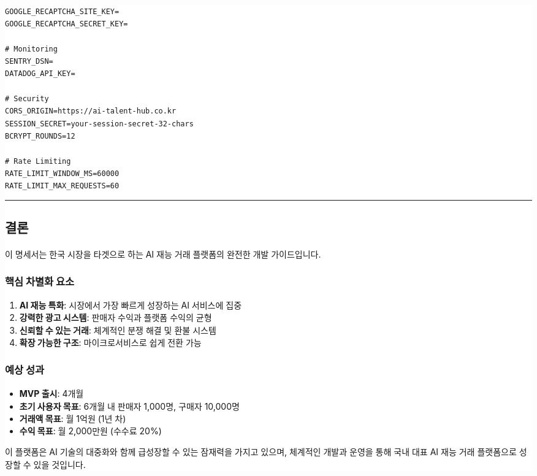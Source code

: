 ```
GOOGLE_RECAPTCHA_SITE_KEY=
GOOGLE_RECAPTCHA_SECRET_KEY=

# Monitoring
SENTRY_DSN=
DATADOG_API_KEY=

# Security
CORS_ORIGIN=https://ai-talent-hub.co.kr
SESSION_SECRET=your-session-secret-32-chars
BCRYPT_ROUNDS=12

# Rate Limiting
RATE_LIMIT_WINDOW_MS=60000
RATE_LIMIT_MAX_REQUESTS=60
```

---

## 결론

이 명세서는 한국 시장을 타겟으로 하는 AI 재능 거래 플랫폼의 완전한 개발 가이드입니다.

### 핵심 차별화 요소
1. **AI 재능 특화**: 시장에서 가장 빠르게 성장하는 AI 서비스에 집중
2. **강력한 광고 시스템**: 판매자 수익과 플랫폼 수익의 균형
3. **신뢰할 수 있는 거래**: 체계적인 분쟁 해결 및 환불 시스템
4. **확장 가능한 구조**: 마이크로서비스로 쉽게 전환 가능

### 예상 성과
- **MVP 출시**: 4개월
- **초기 사용자 목표**: 6개월 내 판매자 1,000명, 구매자 10,000명
- **거래액 목표**: 월 1억원 (1년 차)
- **수익 목표**: 월 2,000만원 (수수료 20%)

이 플랫폼은 AI 기술의 대중화와 함께 급성장할 수 있는 잠재력을 가지고 있으며, 체계적인 개발과 운영을 통해 국내 대표 AI 재능 거래 플랫폼으로 성장할 수 있을 것입니다.
